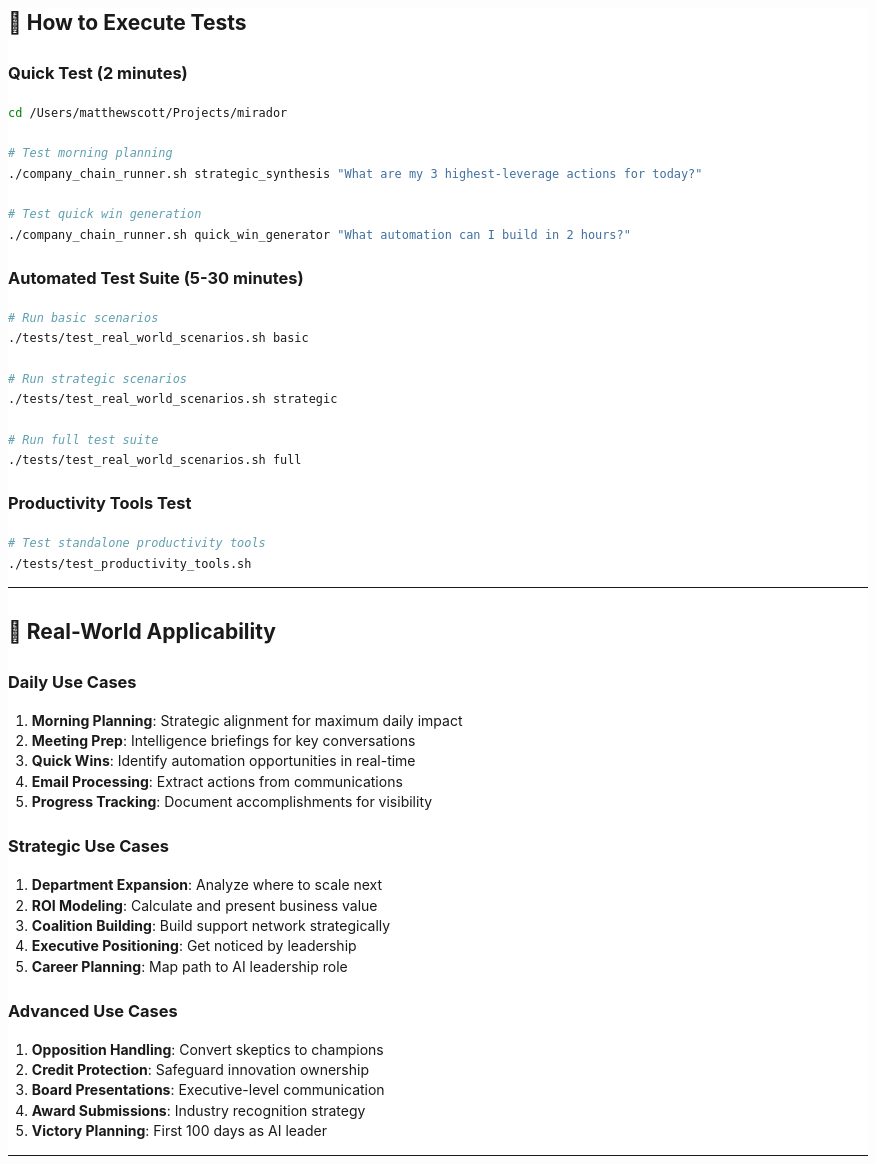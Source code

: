 ## 🚀 How to Execute Tests

### Quick Test (2 minutes)
```bash
cd /Users/matthewscott/Projects/mirador

# Test morning planning
./company_chain_runner.sh strategic_synthesis "What are my 3 highest-leverage actions for today?"

# Test quick win generation
./company_chain_runner.sh quick_win_generator "What automation can I build in 2 hours?"
```

### Automated Test Suite (5-30 minutes)
```bash
# Run basic scenarios
./tests/test_real_world_scenarios.sh basic

# Run strategic scenarios
./tests/test_real_world_scenarios.sh strategic

# Run full test suite
./tests/test_real_world_scenarios.sh full
```

### Productivity Tools Test
```bash
# Test standalone productivity tools
./tests/test_productivity_tools.sh
```

---

## 🎯 Real-World Applicability

### **Daily Use Cases**
1. **Morning Planning**: Strategic alignment for maximum daily impact
2. **Meeting Prep**: Intelligence briefings for key conversations
3. **Quick Wins**: Identify automation opportunities in real-time
4. **Email Processing**: Extract actions from communications
5. **Progress Tracking**: Document accomplishments for visibility

### **Strategic Use Cases**
1. **Department Expansion**: Analyze where to scale next
2. **ROI Modeling**: Calculate and present business value
3. **Coalition Building**: Build support network strategically
4. **Executive Positioning**: Get noticed by leadership
5. **Career Planning**: Map path to AI leadership role

### **Advanced Use Cases**
1. **Opposition Handling**: Convert skeptics to champions
2. **Credit Protection**: Safeguard innovation ownership
3. **Board Presentations**: Executive-level communication
4. **Award Submissions**: Industry recognition strategy
5. **Victory Planning**: First 100 days as AI leader

---